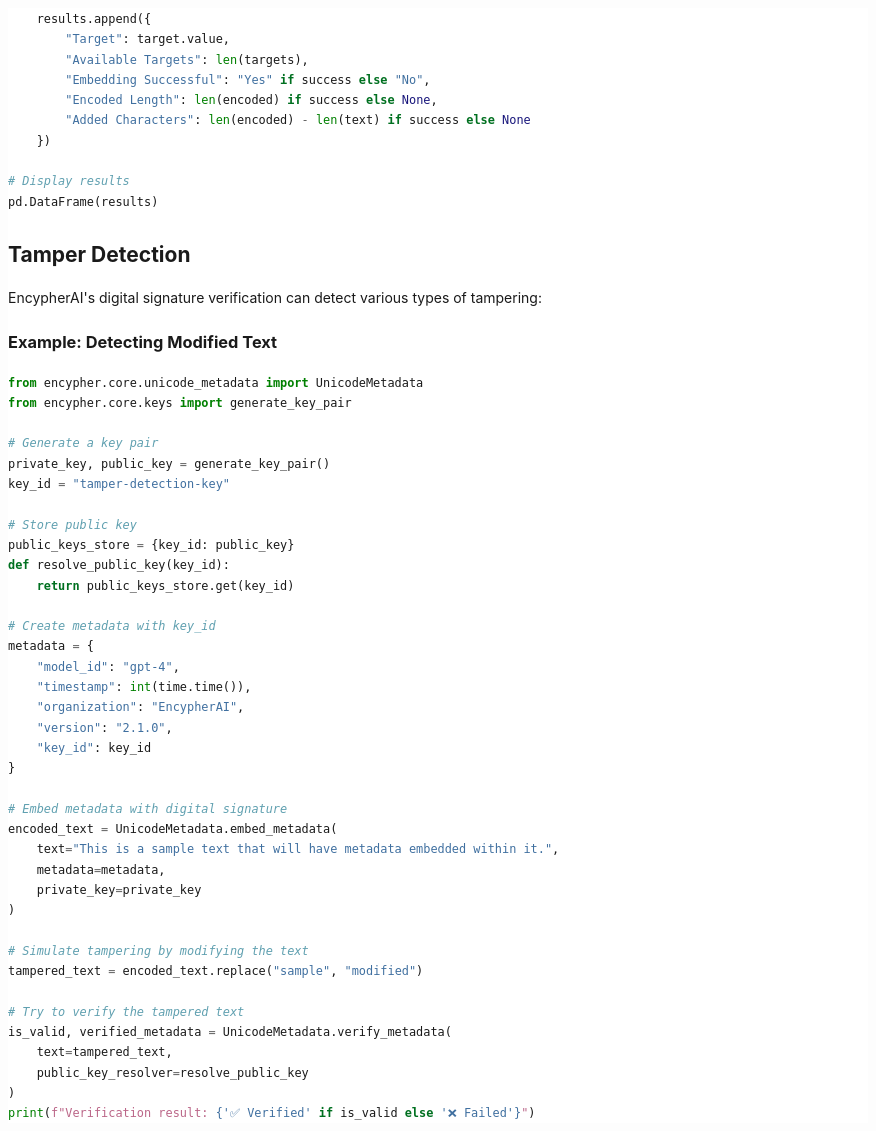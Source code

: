 ```python
    results.append({
        "Target": target.value,
        "Available Targets": len(targets),
        "Embedding Successful": "Yes" if success else "No",
        "Encoded Length": len(encoded) if success else None,
        "Added Characters": len(encoded) - len(text) if success else None
    })

# Display results
pd.DataFrame(results)
```

## Tamper Detection

EncypherAI's digital signature verification can detect various types of tampering:

### Example: Detecting Modified Text

```python
from encypher.core.unicode_metadata import UnicodeMetadata
from encypher.core.keys import generate_key_pair

# Generate a key pair
private_key, public_key = generate_key_pair()
key_id = "tamper-detection-key"

# Store public key
public_keys_store = {key_id: public_key}
def resolve_public_key(key_id):
    return public_keys_store.get(key_id)

# Create metadata with key_id
metadata = {
    "model_id": "gpt-4",
    "timestamp": int(time.time()),
    "organization": "EncypherAI",
    "version": "2.1.0",
    "key_id": key_id
}

# Embed metadata with digital signature
encoded_text = UnicodeMetadata.embed_metadata(
    text="This is a sample text that will have metadata embedded within it.",
    metadata=metadata,
    private_key=private_key
)

# Simulate tampering by modifying the text
tampered_text = encoded_text.replace("sample", "modified")

# Try to verify the tampered text
is_valid, verified_metadata = UnicodeMetadata.verify_metadata(
    text=tampered_text,
    public_key_resolver=resolve_public_key
)
print(f"Verification result: {'✅ Verified' if is_valid else '❌ Failed'}")
```
